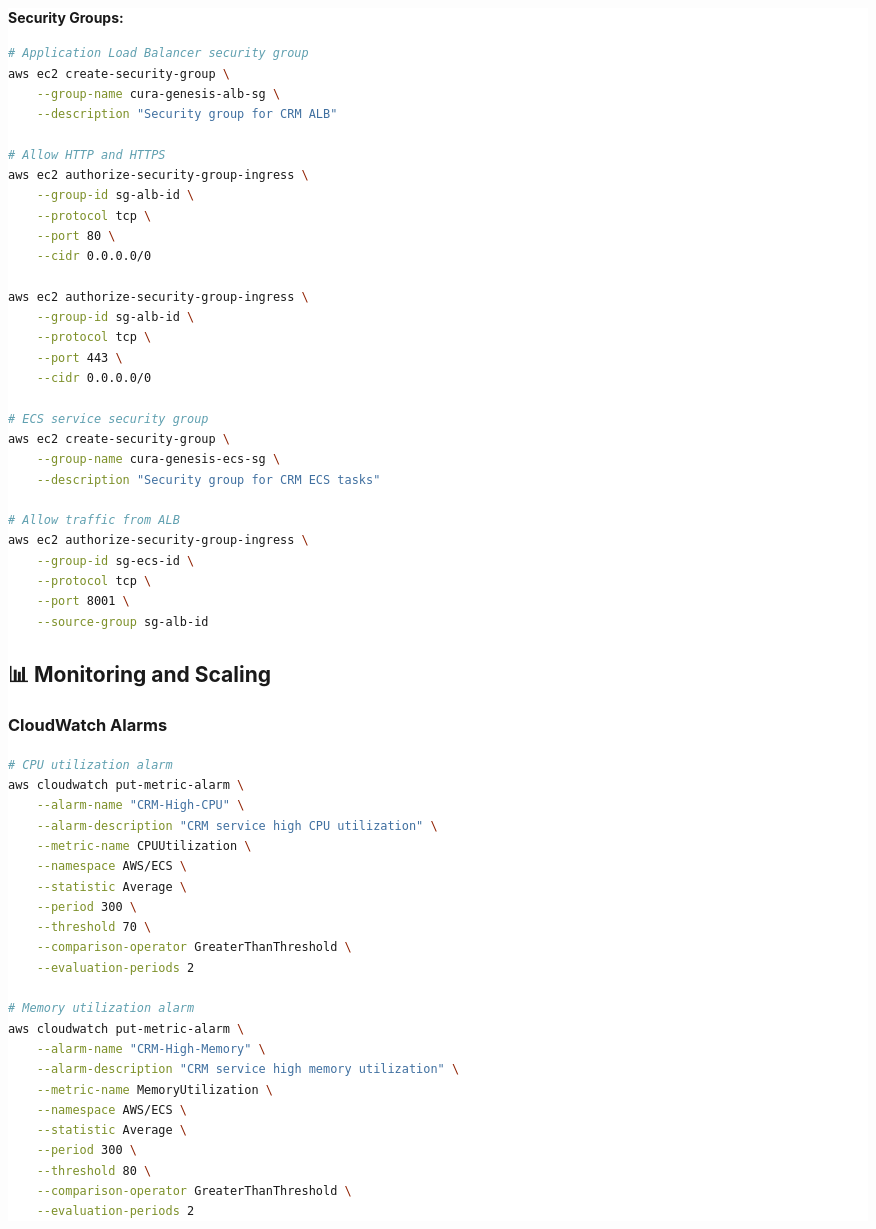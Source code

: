 **Security Groups:**

```bash
# Application Load Balancer security group
aws ec2 create-security-group \
    --group-name cura-genesis-alb-sg \
    --description "Security group for CRM ALB"

# Allow HTTP and HTTPS
aws ec2 authorize-security-group-ingress \
    --group-id sg-alb-id \
    --protocol tcp \
    --port 80 \
    --cidr 0.0.0.0/0

aws ec2 authorize-security-group-ingress \
    --group-id sg-alb-id \
    --protocol tcp \
    --port 443 \
    --cidr 0.0.0.0/0

# ECS service security group
aws ec2 create-security-group \
    --group-name cura-genesis-ecs-sg \
    --description "Security group for CRM ECS tasks"

# Allow traffic from ALB
aws ec2 authorize-security-group-ingress \
    --group-id sg-ecs-id \
    --protocol tcp \
    --port 8001 \
    --source-group sg-alb-id
```

## 📊 Monitoring and Scaling

### CloudWatch Alarms

```bash
# CPU utilization alarm
aws cloudwatch put-metric-alarm \
    --alarm-name "CRM-High-CPU" \
    --alarm-description "CRM service high CPU utilization" \
    --metric-name CPUUtilization \
    --namespace AWS/ECS \
    --statistic Average \
    --period 300 \
    --threshold 70 \
    --comparison-operator GreaterThanThreshold \
    --evaluation-periods 2

# Memory utilization alarm
aws cloudwatch put-metric-alarm \
    --alarm-name "CRM-High-Memory" \
    --alarm-description "CRM service high memory utilization" \
    --metric-name MemoryUtilization \
    --namespace AWS/ECS \
    --statistic Average \
    --period 300 \
    --threshold 80 \
    --comparison-operator GreaterThanThreshold \
    --evaluation-periods 2
```
